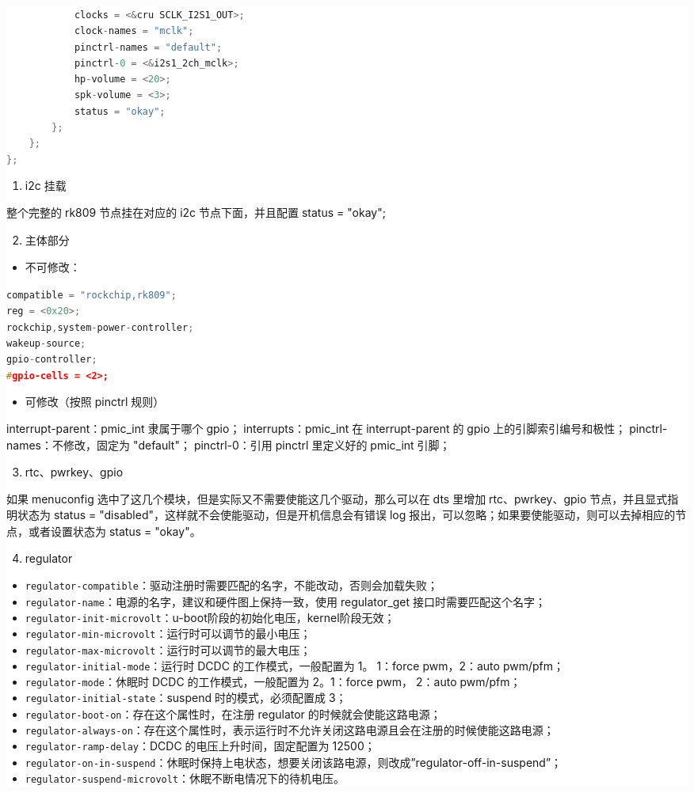 ```c
			clocks = <&cru SCLK_I2S1_OUT>;
			clock-names = "mclk";
			pinctrl-names = "default";
			pinctrl-0 = <&i2s1_2ch_mclk>;
			hp-volume = <20>;
			spk-volume = <3>;
			status = "okay";
		};
	};
};
```

1. i2c 挂载

整个完整的 rk809 节点挂在对应的 i2c 节点下面，并且配置 status = "okay";

2. 主体部分

- 不可修改：

```c
compatible = "rockchip,rk809";
reg = <0x20>;
rockchip,system-power-controller;
wakeup-source;
gpio-controller;
#gpio-cells = <2>;
```

- 可修改（按照 pinctrl 规则）

interrupt-parent：pmic_int 隶属于哪个 gpio；
interrupts：pmic_int 在 interrupt-parent 的 gpio 上的引脚索引编号和极性；
pinctrl-names：不修改，固定为 "default"；
pinctrl-0：引用 pinctrl 里定义好的 pmic_int 引脚；

3. rtc、pwrkey、gpio

如果 menuconfig 选中了这几个模块，但是实际又不需要使能这几个驱动，那么可以在 dts 里增加 rtc、pwrkey、gpio 节点，并且显式指明状态为 status = "disabled"，这样就不会使能驱动，但是开机信息会有错误 log 报出，可以忽略；如果要使能驱动，则可以去掉相应的节点，或者设置状态为 status = "okay"。

4. regulator

- `regulator-compatible`：驱动注册时需要匹配的名字，不能改动，否则会加载失败；
- `regulator-name`：电源的名字，建议和硬件图上保持一致，使用 regulator_get 接口时需要匹配这个名字；
- `regulator-init-microvolt`：u-boot阶段的初始化电压，kernel阶段无效；
- `regulator-min-microvolt`：运行时可以调节的最小电压；
- `regulator-max-microvolt`：运行时可以调节的最大电压；
- `regulator-initial-mode`：运行时 DCDC 的工作模式，一般配置为 1。 1：force pwm，2：auto pwm/pfm；
- `regulator-mode`：休眠时 DCDC 的工作模式，一般配置为 2。1：force pwm， 2：auto pwm/pfm；
- `regulator-initial-state`：suspend 时的模式，必须配置成 3；
- `regulator-boot-on`：存在这个属性时，在注册 regulator 的时候就会使能这路电源；
- `regulator-always-on`：存在这个属性时，表示运行时不允许关闭这路电源且会在注册的时候使能这路电源；
- `regulator-ramp-delay`：DCDC 的电压上升时间，固定配置为 12500；
- `regulator-on-in-suspend`：休眠时保持上电状态，想要关闭该路电源，则改成”regulator-off-in-suspend”；
- `regulator-suspend-microvolt`：休眠不断电情况下的待机电压。
